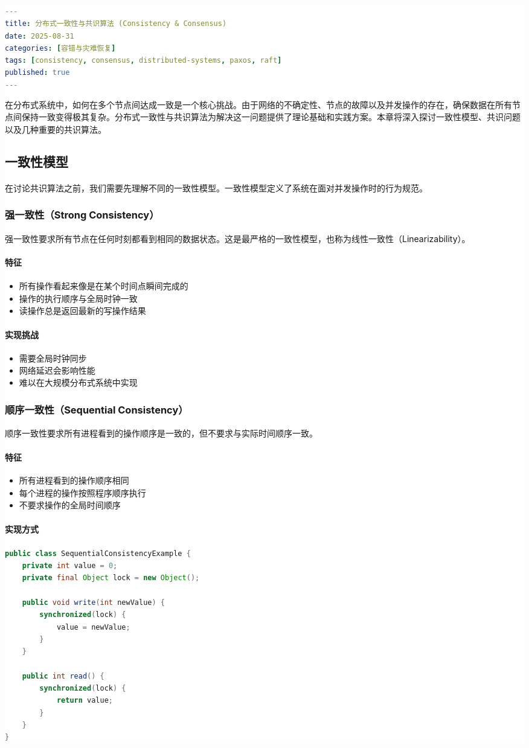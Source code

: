 ```yaml
---
title: 分布式一致性与共识算法 (Consistency & Consensus)
date: 2025-08-31
categories: [容错与灾难恢复]
tags: [consistency, consensus, distributed-systems, paxos, raft]
published: true
---
```


在分布式系统中，如何在多个节点间达成一致是一个核心挑战。由于网络的不确定性、节点的故障以及并发操作的存在，确保数据在所有节点间保持一致变得极其复杂。分布式一致性与共识算法为解决这一问题提供了理论基础和实践方案。本章将深入探讨一致性模型、共识问题以及几种重要的共识算法。

## 一致性模型

在讨论共识算法之前，我们需要先理解不同的一致性模型。一致性模型定义了系统在面对并发操作时的行为规范。

### 强一致性（Strong Consistency）
强一致性要求所有节点在任何时刻都看到相同的数据状态。这是最严格的一致性模型，也称为线性一致性（Linearizability）。

#### 特征
- 所有操作看起来像是在某个时间点瞬间完成的
- 操作的执行顺序与全局时钟一致
- 读操作总是返回最新的写操作结果

#### 实现挑战
- 需要全局时钟同步
- 网络延迟会影响性能
- 难以在大规模分布式系统中实现

### 顺序一致性（Sequential Consistency）
顺序一致性要求所有进程看到的操作顺序是一致的，但不要求与实际时间顺序一致。

#### 特征
- 所有进程看到的操作顺序相同
- 每个进程的操作按照程序顺序执行
- 不要求操作的全局时间顺序

#### 实现方式
```java
public class SequentialConsistencyExample {
    private int value = 0;
    private final Object lock = new Object();
    
    public void write(int newValue) {
        synchronized(lock) {
            value = newValue;
        }
    }
    
    public int read() {
        synchronized(lock) {
            return value;
        }
    }
}
```
